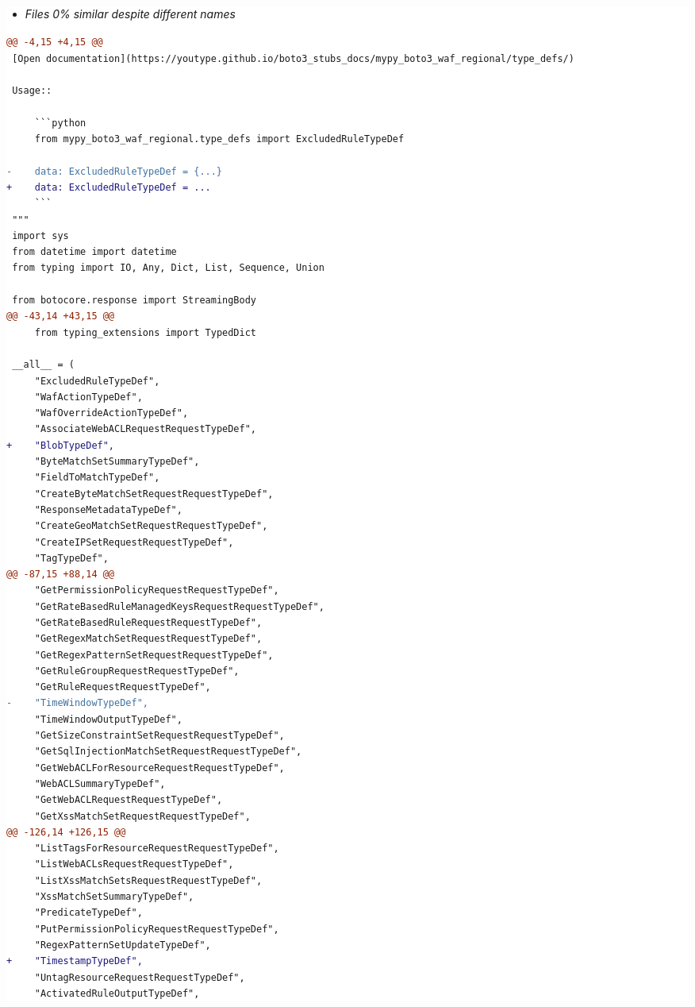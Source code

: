  * *Files 0% similar despite different names*

```diff
@@ -4,15 +4,15 @@
 [Open documentation](https://youtype.github.io/boto3_stubs_docs/mypy_boto3_waf_regional/type_defs/)
 
 Usage::
 
     ```python
     from mypy_boto3_waf_regional.type_defs import ExcludedRuleTypeDef
 
-    data: ExcludedRuleTypeDef = {...}
+    data: ExcludedRuleTypeDef = ...
     ```
 """
 import sys
 from datetime import datetime
 from typing import IO, Any, Dict, List, Sequence, Union
 
 from botocore.response import StreamingBody
@@ -43,14 +43,15 @@
     from typing_extensions import TypedDict
 
 __all__ = (
     "ExcludedRuleTypeDef",
     "WafActionTypeDef",
     "WafOverrideActionTypeDef",
     "AssociateWebACLRequestRequestTypeDef",
+    "BlobTypeDef",
     "ByteMatchSetSummaryTypeDef",
     "FieldToMatchTypeDef",
     "CreateByteMatchSetRequestRequestTypeDef",
     "ResponseMetadataTypeDef",
     "CreateGeoMatchSetRequestRequestTypeDef",
     "CreateIPSetRequestRequestTypeDef",
     "TagTypeDef",
@@ -87,15 +88,14 @@
     "GetPermissionPolicyRequestRequestTypeDef",
     "GetRateBasedRuleManagedKeysRequestRequestTypeDef",
     "GetRateBasedRuleRequestRequestTypeDef",
     "GetRegexMatchSetRequestRequestTypeDef",
     "GetRegexPatternSetRequestRequestTypeDef",
     "GetRuleGroupRequestRequestTypeDef",
     "GetRuleRequestRequestTypeDef",
-    "TimeWindowTypeDef",
     "TimeWindowOutputTypeDef",
     "GetSizeConstraintSetRequestRequestTypeDef",
     "GetSqlInjectionMatchSetRequestRequestTypeDef",
     "GetWebACLForResourceRequestRequestTypeDef",
     "WebACLSummaryTypeDef",
     "GetWebACLRequestRequestTypeDef",
     "GetXssMatchSetRequestRequestTypeDef",
@@ -126,14 +126,15 @@
     "ListTagsForResourceRequestRequestTypeDef",
     "ListWebACLsRequestRequestTypeDef",
     "ListXssMatchSetsRequestRequestTypeDef",
     "XssMatchSetSummaryTypeDef",
     "PredicateTypeDef",
     "PutPermissionPolicyRequestRequestTypeDef",
     "RegexPatternSetUpdateTypeDef",
+    "TimestampTypeDef",
     "UntagResourceRequestRequestTypeDef",
     "ActivatedRuleOutputTypeDef",
```